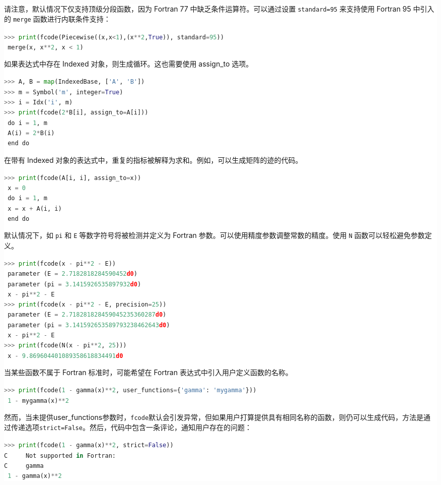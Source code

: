 请注意，默认情况下仅支持顶级分段函数，因为 Fortran 77 中缺乏条件运算符。可以通过设置 `standard=95` 来支持使用 Fortran 95 中引入的 `merge` 函数进行内联条件支持：

```py
>>> print(fcode(Piecewise((x,x<1),(x**2,True)), standard=95))
 merge(x, x**2, x < 1) 
```

如果表达式中存在 Indexed 对象，则生成循环。这也需要使用 assign_to 选项。

```py
>>> A, B = map(IndexedBase, ['A', 'B'])
>>> m = Symbol('m', integer=True)
>>> i = Idx('i', m)
>>> print(fcode(2*B[i], assign_to=A[i]))
 do i = 1, m
 A(i) = 2*B(i)
 end do 
```

在带有 Indexed 对象的表达式中，重复的指标被解释为求和。例如，可以生成矩阵的迹的代码。

```py
>>> print(fcode(A[i, i], assign_to=x))
 x = 0
 do i = 1, m
 x = x + A(i, i)
 end do 
```

默认情况下，如 `pi` 和 `E` 等数字符号将被检测并定义为 Fortran 参数。可以使用精度参数调整常数的精度。使用 `N` 函数可以轻松避免参数定义。

```py
>>> print(fcode(x - pi**2 - E))
 parameter (E = 2.7182818284590452d0)
 parameter (pi = 3.1415926535897932d0)
 x - pi**2 - E
>>> print(fcode(x - pi**2 - E, precision=25))
 parameter (E = 2.718281828459045235360287d0)
 parameter (pi = 3.141592653589793238462643d0)
 x - pi**2 - E
>>> print(fcode(N(x - pi**2, 25)))
 x - 9.869604401089358618834491d0 
```

当某些函数不属于 Fortran 标准时，可能希望在 Fortran 表达式中引入用户定义函数的名称。

```py
>>> print(fcode(1 - gamma(x)**2, user_functions={'gamma': 'mygamma'}))
 1 - mygamma(x)**2 
```

然而，当未提供user_functions参数时，`fcode`默认会引发异常，但如果用户打算提供具有相同名称的函数，则仍可以生成代码，方法是通过传递选项`strict=False`。然后，代码中包含一条评论，通知用户存在的问题：

```py
>>> print(fcode(1 - gamma(x)**2, strict=False))
C     Not supported in Fortran:
C     gamma
 1 - gamma(x)**2 
```
